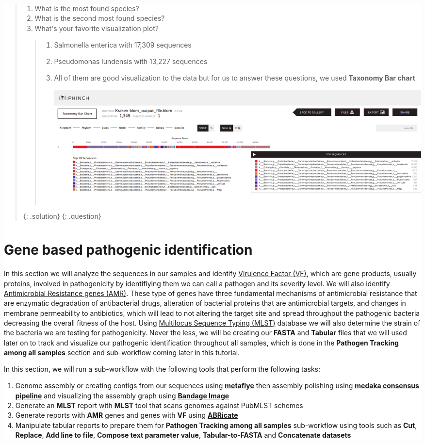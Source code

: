 > <question-title></question-title>
>
> 1. What is the most found species?
> 2. What is the second most found species?
> 3. What's your favorite visualization plot?
>
> > <solution-title></solution-title>
> >
> > 1. Salmonella enterica with 17,309 sequences
> > 2. Pseudomonas lundensis with 13,227 sequences
> > 3. All of them are good visualization to the data but for us to answer these questions, we used **Taxonomy Bar chart**
> >
> >    ![Taxonomy Bar Chart](./images/phinch_taxonomy_bar_chart.png)
> >
> {: .solution}
{: .question}
 
# Gene based pathogenic identification
In this section we will analyze the sequences in our samples and identify [Virulence Factor (VF)](https://www.sciencedirect.com/topics/immunology-and-microbiology/virulence-factor), which are gene products, usually proteins, involved in pathogenicity by identifiying them we can call a pathogen and its severity level. We will also identify [Antimicrobial Resistance genes (AMR)](https://www.sciencedirect.com/topics/engineering/antibiotic-resistance-genes). These type of genes have three fundamental mechanisms of antimicrobial resistance that are enzymatic degradation of antibacterial drugs, alteration of bacterial proteins that are antimicrobial targets, and changes in membrane permeability to antibiotics, which will lead to not altering the target site and spread throughput the pathogenic bacteria decreasing the overall fitness of the host. Using [Multilocus Sequence Typing (MLST)](https://pubmlst.org/) database we will also determine the strain of the bacteria we are testing for pathogenicity. Never the less, we will be creating our **FASTA** and **Tabular** files that we will used later on to track and visualize our pathogenic identification throughout all samples, which is done in the **Pathogen Tracking among all samples** section and sub-workflow coming later in this tutorial.

In this section, we will run a sub-workflow with the following tools that perform the following tasks:
1. Genome assembly or creating contigs from our sequences using [__metaflye__](https://www.nature.com/articles/s41592-020-00971-x) then assembly polishing using [__medaka consensus pipeline__](https://github.com/nanoporetech/medaka) and visualizing the assembly graph using [__Bandage Image__](https://rrwick.github.io/Bandage/)
2. Generate an **MLST** report with **MLST** tool that scans genomes against PubMLST schemes
3. Generate reports with **AMR** genes and genes with **VF** using [__ABRicate__](https://github.com/tseemann/abricate)
4. Manipulate tabular reports to prepare them for **Pathogen Tracking among all samples** sub-workflow using tools such as **Cut**, **Replace**, **Add line to file**, **Compose text parameter value**, **Tabular-to-FASTA** and **Concatenate datasets**
